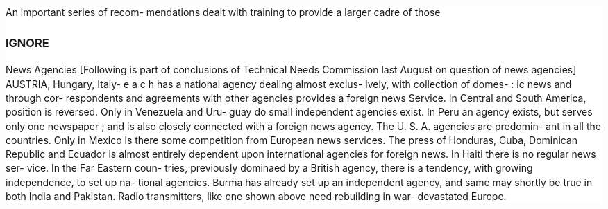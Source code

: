 An important series of recom-
mendations dealt with training
to provide a larger cadre of those

### IGNORE

News Agencies
[Following is part of conclusions
of Technical Needs Commission
last August on question of news
agencies]
AUSTRIA, Hungary, Italy- e a c h has a national
agency dealing almost exclus-
ively, with collection of domes-
: ic news and through cor-
respondents and agreements
with other agencies provides
a foreign news Service.
In Central and South
America, position is reversed.
Only in Venezuela and Uru-
guay do small independent
agencies exist. In Peru an
agency exists, but serves only
one newspaper ; and is also
closely connected with a
foreign news agency. The
U. S. A. agencies are predomin-
ant in all the countries.
Only in Mexico is there some
competition from European
news services. The press of
Honduras, Cuba, Dominican
Republic and Ecuador is
almost entirely dependent
upon international agencies
for foreign news. In Haiti
there is no regular news ser-
vice.
In the Far Eastern coun-
tries, previously dominaed
by a British agency, there is
a tendency, with growing
independence, to set up na-
tional agencies.
Burma has already set up
an independent agency, and
same may shortly be true in
both India and Pakistan.
Radio transmitters, like one shown above need rebuilding in war-
devastated Europe.
